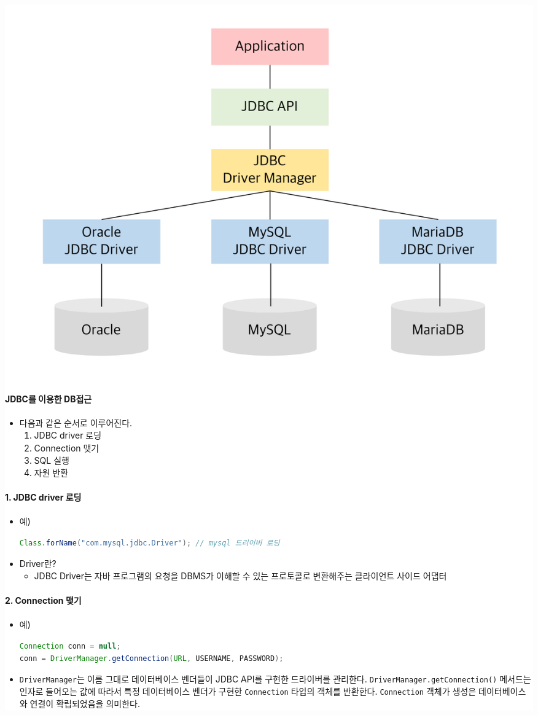 ![](images/jdbc1.png)

#### JDBC를 이용한 DB접근
- 다음과 같은 순서로 이루어진다.
  1. JDBC driver 로딩
  2. Connection 맺기
  3. SQL 실행
  4. 자원 반환

#### 1. **JDBC driver 로딩**
- 예)
    ``` java
    Class.forName("com.mysql.jdbc.Driver"); // mysql 드리이버 로딩
    ```
- Driver란?
  - JDBC Driver는 자바 프로그램의 요청을 DBMS가 이해할 수 있는 프로토콜로 변환해주는 클라이언트 사이드 어댑터
#### 2. **Connection 맺기**
- 예) 
    ``` java
    Connection conn = null;
    conn = DriverManager.getConnection(URL, USERNAME, PASSWORD);
    ```
- `DriverManager`는 이름 그대로 데이터베이스 벤더들이 JDBC API를 구현한 드라이버를 관리한다. `DriverManager.getConnection()` 메서드는 인자로 들어오는 값에 따라서 특정 데이터베이스 벤더가 구현한 `Connection` 타입의 객체를 반환한다. `Connection` 객체가 생성은 데이터베이스와 연결이 확립되었음을 의미한다.
